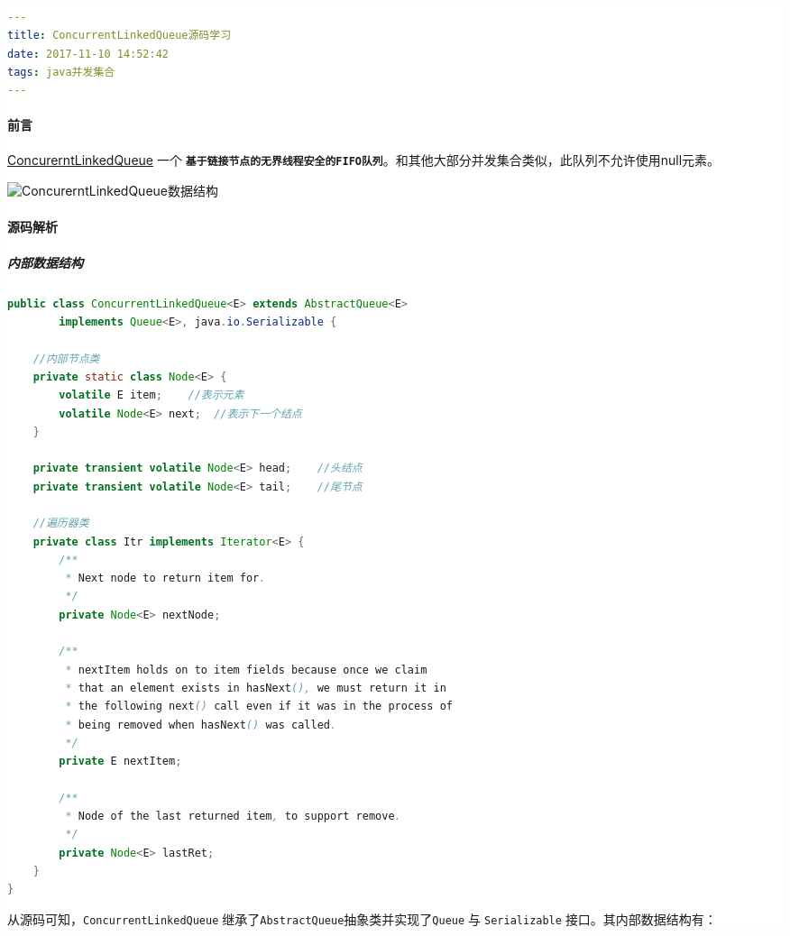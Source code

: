 ```yaml
---
title: ConcurrentLinkedQueue源码学习
date: 2017-11-10 14:52:42
tags: java并发集合
---
```


#### 前言
[ConcurerntLinkedQueue](https://docs.oracle.com/javase/8/docs/api/java/util/concurrent/ConcurrentLinkedQueue.html)
一个 **`基于链接节点的无界线程安全的FIFO队列`**。和其他大部分并发集合类似，此队列不允许使用null元素。

![ConcurerntLinkedQueue数据结构](http://images2015.cnblogs.com/blog/616953/201605/616953-20160531094819899-444696106.png)

#### 源码解析
##### 内部数据结构

```java
public class ConcurrentLinkedQueue<E> extends AbstractQueue<E>
        implements Queue<E>, java.io.Serializable {
        
    //内部节点类
    private static class Node<E> {
        volatile E item;    //表示元素
        volatile Node<E> next;  //表示下一个结点
    }
    
    private transient volatile Node<E> head;    //头结点
    private transient volatile Node<E> tail;    //尾节点
    
    //遍历器类
    private class Itr implements Iterator<E> {
        /**
         * Next node to return item for.
         */
        private Node<E> nextNode;

        /**
         * nextItem holds on to item fields because once we claim
         * that an element exists in hasNext(), we must return it in
         * the following next() call even if it was in the process of
         * being removed when hasNext() was called.
         */
        private E nextItem;

        /**
         * Node of the last returned item, to support remove.
         */
        private Node<E> lastRet;
    }
}
```
从源码可知，`ConcurrentLinkedQueue` 继承了`AbstractQueue`抽象类并实现了`Queue` 与 `Serializable` 接口。其内部数据结构有：
